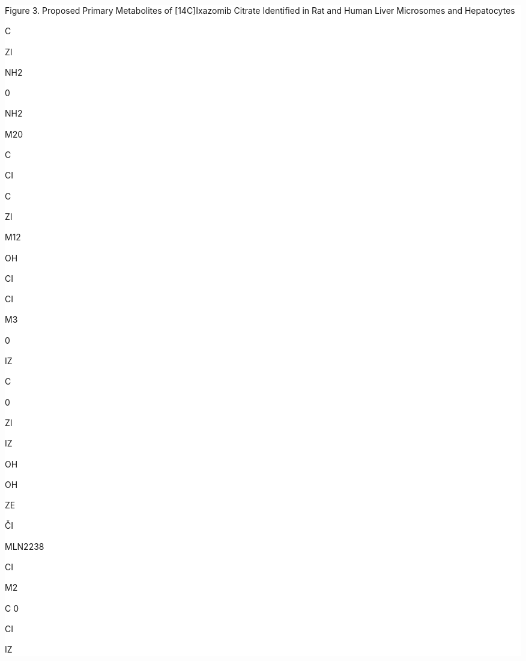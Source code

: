 Figure 3. Proposed Primary Metabolites of [14C]Ixazomib Citrate Identified in Rat and Human Liver Microsomes and Hepatocytes

C

ZI

NH2

0

NH2

M20

C

CI

C

ZI

M12

OH

CI

CI

M3

0

IZ

C

0

ZI

IZ

OH

OH

ZE

ČI

MLN2238

CI

M2

C 0

CI

IZ
